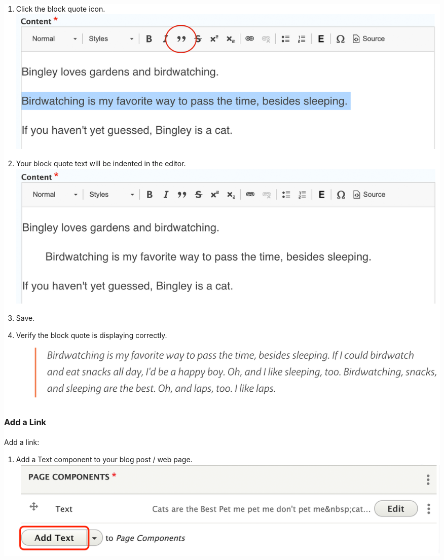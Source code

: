 1. Click the block quote icon.
![block image 1](../../img/text-15.png)

1. Your block quote text will be indented in the editor.
![block image 1](../../img/text-16.png)

1. Save.

1. Verify the block quote is displaying correctly.
![block image 1](../../img/text-18.png)

### Add a Link

Add a link:
1. Add a Text component to your blog post / web page.
![block image 1](../../img/text-5.png)
